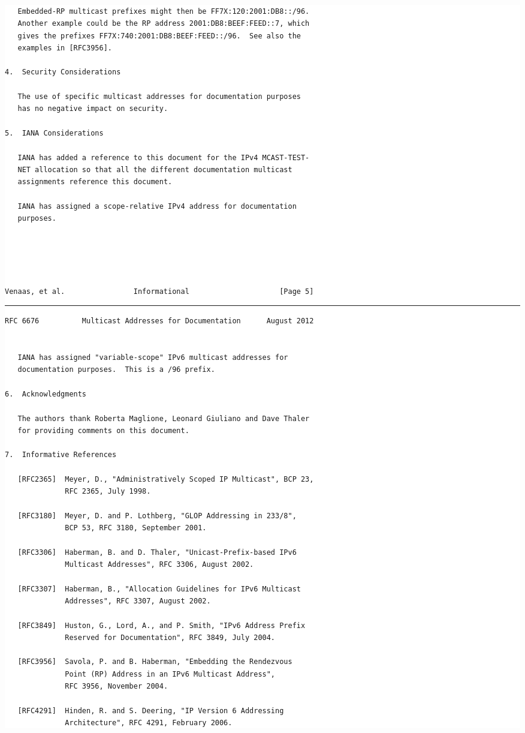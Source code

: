 ``` newpage
   Embedded-RP multicast prefixes might then be FF7X:120:2001:DB8::/96.
   Another example could be the RP address 2001:DB8:BEEF:FEED::7, which
   gives the prefixes FF7X:740:2001:DB8:BEEF:FEED::/96.  See also the
   examples in [RFC3956].

4.  Security Considerations

   The use of specific multicast addresses for documentation purposes
   has no negative impact on security.

5.  IANA Considerations

   IANA has added a reference to this document for the IPv4 MCAST-TEST-
   NET allocation so that all the different documentation multicast
   assignments reference this document.

   IANA has assigned a scope-relative IPv4 address for documentation
   purposes.





Venaas, et al.                Informational                     [Page 5]
```

------------------------------------------------------------------------

``` newpage
RFC 6676          Multicast Addresses for Documentation      August 2012


   IANA has assigned "variable-scope" IPv6 multicast addresses for
   documentation purposes.  This is a /96 prefix.

6.  Acknowledgments

   The authors thank Roberta Maglione, Leonard Giuliano and Dave Thaler
   for providing comments on this document.

7.  Informative References

   [RFC2365]  Meyer, D., "Administratively Scoped IP Multicast", BCP 23,
              RFC 2365, July 1998.

   [RFC3180]  Meyer, D. and P. Lothberg, "GLOP Addressing in 233/8",
              BCP 53, RFC 3180, September 2001.

   [RFC3306]  Haberman, B. and D. Thaler, "Unicast-Prefix-based IPv6
              Multicast Addresses", RFC 3306, August 2002.

   [RFC3307]  Haberman, B., "Allocation Guidelines for IPv6 Multicast
              Addresses", RFC 3307, August 2002.

   [RFC3849]  Huston, G., Lord, A., and P. Smith, "IPv6 Address Prefix
              Reserved for Documentation", RFC 3849, July 2004.

   [RFC3956]  Savola, P. and B. Haberman, "Embedding the Rendezvous
              Point (RP) Address in an IPv6 Multicast Address",
              RFC 3956, November 2004.

   [RFC4291]  Hinden, R. and S. Deering, "IP Version 6 Addressing
              Architecture", RFC 4291, February 2006.

```